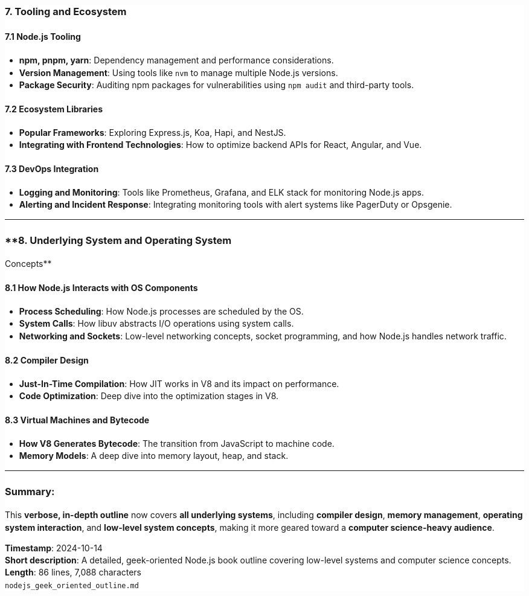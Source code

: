 ### **7. Tooling and Ecosystem**

#### 7.1 **Node.js Tooling**
   - **npm, pnpm, yarn**: Dependency management and performance considerations.
   - **Version Management**: Using tools like `nvm` to manage multiple Node.js versions.
   - **Package Security**: Auditing npm packages for vulnerabilities using `npm audit` and third-party tools.

#### 7.2 **Ecosystem Libraries**
   - **Popular Frameworks**: Exploring Express.js, Koa, Hapi, and NestJS.
   - **Integrating with Frontend Technologies**: How to optimize backend APIs for React, Angular, and Vue.

#### 7.3 **DevOps Integration**
   - **Logging and Monitoring**: Tools like Prometheus, Grafana, and ELK stack for monitoring Node.js apps.
   - **Alerting and Incident Response**: Integrating monitoring tools with alert systems like PagerDuty or Opsgenie.

---

### **8. Underlying System and Operating System

 Concepts**

#### 8.1 **How Node.js Interacts with OS Components**
   - **Process Scheduling**: How Node.js processes are scheduled by the OS.
   - **System Calls**: How libuv abstracts I/O operations using system calls.
   - **Networking and Sockets**: Low-level networking concepts, socket programming, and how Node.js handles network traffic.

#### 8.2 **Compiler Design**
   - **Just-In-Time Compilation**: How JIT works in V8 and its impact on performance.
   - **Code Optimization**: Deep dive into the optimization stages in V8.

#### 8.3 **Virtual Machines and Bytecode**
   - **How V8 Generates Bytecode**: The transition from JavaScript to machine code.
   - **Memory Models**: A deep dive into memory layout, heap, and stack.

---

### Summary:

This **verbose, in-depth outline** now covers **all underlying systems**, including **compiler design**, **memory management**, **operating system interaction**, and **low-level system concepts**, making it more geared toward a **computer science-heavy audience**.

**Timestamp**: 2024-10-14  
**Short description**: A detailed, geek-oriented Node.js book outline covering low-level systems and computer science concepts.  
**Length**: 86 lines, 7,088 characters  
```nodejs_geek_oriented_outline.md```  
